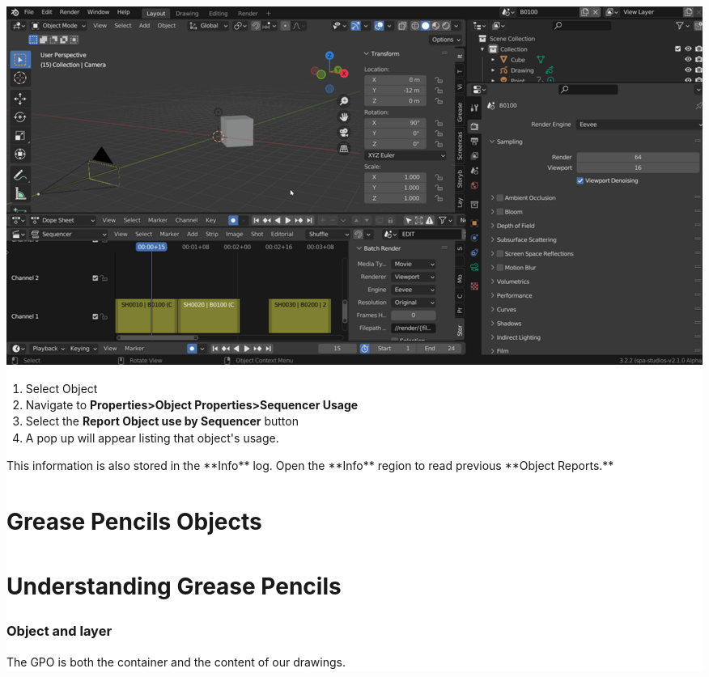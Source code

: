 [![image-1664540235167.gif](./images/gallery/2022-09/image-1664540235167.gif)](./images/gallery/2022-09/image-1664540235167.gif)

1. Select Object
2. Navigate to **Properties&gt;Object Properties&gt;Sequencer Usage**
3. Select the **Report Object use by Sequencer** button
4. A pop up will appear listing that object's usage.

<p class="callout info">This information is also stored in the **Info** log. Open the **Info** region to read previous **Object Reports.**</p>

# Grease Pencils Objects



# Understanding Grease Pencils

### <span class="c21">Object and layer</span>

<span class="c3">The GPO is both the container and the content of our drawings. </span>
